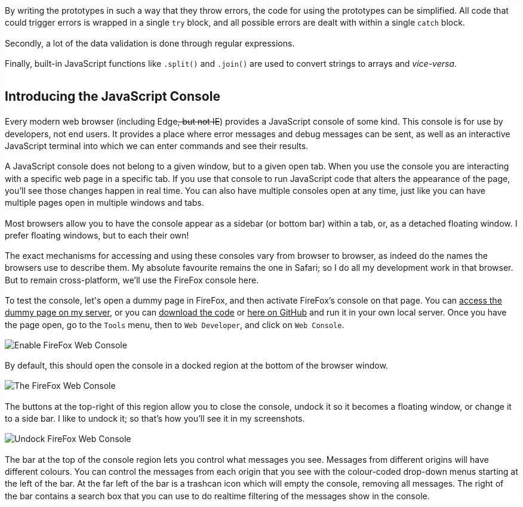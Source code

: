 By writing the prototypes in such a way that they throw errors, the code for using the prototypes can be simplified. All code that could trigger errors is wrapped in a single `try` block, and all possible errors are dealt with within a single `catch` block.

Secondly, a lot of the data validation is done through regular expressions.

Finally, built-in JavaScript functions like `.split()` and `.join()` are used to convert strings to arrays and _vice-versa_.

## Introducing the JavaScript Console

Every modern web browser (including Edge~~, but not IE~~) provides a JavaScript console of some kind. This console is for use by developers, not end users. It provides a place where error messages and debug messages can be sent, as well as an interactive JavaScript terminal into which we can enter commands and see their results.

A JavaScript console does not belong to a given window, but to a given open tab. When you use the console you are interacting with a specific web page in a specific tab. If you use that console to run JavaScript code that alters the appearance of the page, you’ll see those changes happen in real time. You can also have multiple consoles open at any time, just like you can have multiple pages open in multiple windows and tabs.

Most browsers allow you to have the console appear as a sidebar (or bottom bar) within a tab, or, as a detached floating window. I prefer floating windows, but to each their own!

The exact mechanisms for accessing and using these consoles vary from browser to browser, as indeed do the names the browsers use to describe them. My absolute favourite remains the one in Safari; so I do all my development work in that browser. But to remain cross-platform, we’ll use the FireFox console here.

To test the console, let's open a dummy page in FireFox, and then activate FireFox’s console on that page. You can [access the dummy page on my server](https://www.bartb.ie/pbsdemos/pbs-dummyPage/), or you can [download the code](https://www.bartbusschots.ie/s/wp-content/uploads/2016/09/pbs-dummyPage.zip) or [here on GitHub](https://cdn.jsdelivr.net/gh/bbusschots/pbs-resources/instalmentZips/pbs-dummyPage.zip) and run it in your own local server. Once you have the page open, go to the `Tools` menu, then to `Web Developer`, and click on `Web Console`.

![Enable FireFox Web Console](../assets/pbs20/Screen-Shot-2016-09-01-at-23.41.27.png)

By default, this should open the console in a docked region at the bottom of the browser window.

![The FireFox Web Console](../assets/pbs20/Screen-Shot-2016-09-01-at-23.44.30-e1472769884644.png)

The buttons at the top-right of this region allow you to close the console, undock it so it becomes a floating window, or change it to a side bar. I like to undock it; so that’s how you’ll see it in my screenshots.

![Undock FireFox Web Console](../assets/pbs20/Screen-Shot-2016-09-01-at-23.47.10.png)

The bar at the top of the console region lets you control what messages you see. Messages from different origins will have different colours. You can control the messages from each origin that you see with the colour-coded drop-down menus starting at the left of the bar. At the far left of the bar is a trashcan icon which will empty the console, removing all messages. The right of the bar contains a search box that you can use to do realtime filtering of the messages show in the console.
